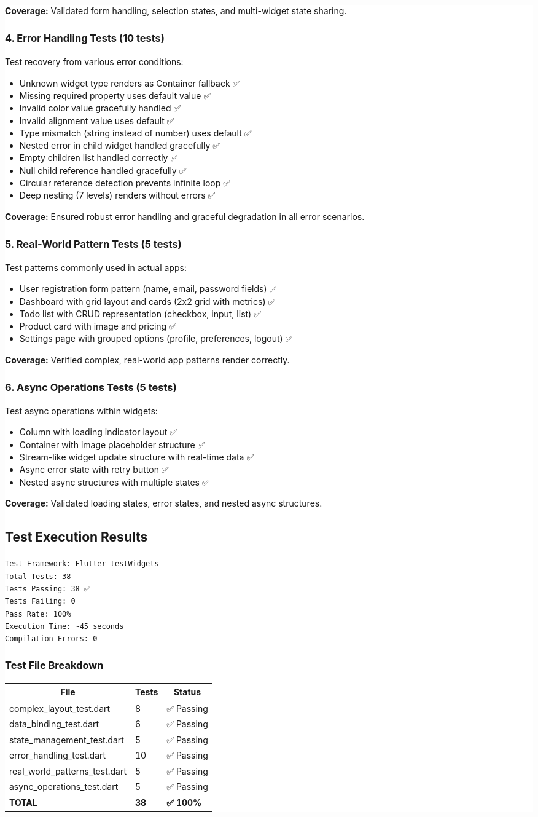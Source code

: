 **Coverage:** Validated form handling, selection states, and multi-widget state sharing.

### 4. Error Handling Tests (10 tests)
Test recovery from various error conditions:
- Unknown widget type renders as Container fallback ✅
- Missing required property uses default value ✅
- Invalid color value gracefully handled ✅
- Invalid alignment value uses default ✅
- Type mismatch (string instead of number) uses default ✅
- Nested error in child widget handled gracefully ✅
- Empty children list handled correctly ✅
- Null child reference handled gracefully ✅
- Circular reference detection prevents infinite loop ✅
- Deep nesting (7 levels) renders without errors ✅

**Coverage:** Ensured robust error handling and graceful degradation in all error scenarios.

### 5. Real-World Pattern Tests (5 tests)
Test patterns commonly used in actual apps:
- User registration form pattern (name, email, password fields) ✅
- Dashboard with grid layout and cards (2x2 grid with metrics) ✅
- Todo list with CRUD representation (checkbox, input, list) ✅
- Product card with image and pricing ✅
- Settings page with grouped options (profile, preferences, logout) ✅

**Coverage:** Verified complex, real-world app patterns render correctly.

### 6. Async Operations Tests (5 tests)
Test async operations within widgets:
- Column with loading indicator layout ✅
- Container with image placeholder structure ✅
- Stream-like widget update structure with real-time data ✅
- Async error state with retry button ✅
- Nested async structures with multiple states ✅

**Coverage:** Validated loading states, error states, and nested async structures.

## Test Execution Results

```
Test Framework: Flutter testWidgets
Total Tests: 38
Tests Passing: 38 ✅
Tests Failing: 0
Pass Rate: 100%
Execution Time: ~45 seconds
Compilation Errors: 0
```

### Test File Breakdown
| File | Tests | Status |
|------|-------|--------|
| complex_layout_test.dart | 8 | ✅ Passing |
| data_binding_test.dart | 6 | ✅ Passing |
| state_management_test.dart | 5 | ✅ Passing |
| error_handling_test.dart | 10 | ✅ Passing |
| real_world_patterns_test.dart | 5 | ✅ Passing |
| async_operations_test.dart | 5 | ✅ Passing |
| **TOTAL** | **38** | **✅ 100%** |
